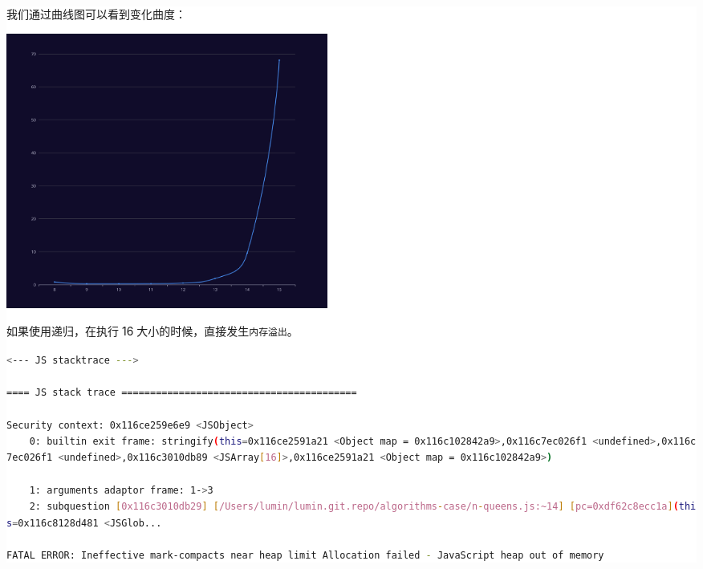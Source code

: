 我们通过曲线图可以看到变化曲度：

<img src='line-smooth.svg' style="max-width:400px"/>

如果使用递归，在执行 16 大小的时候，直接发生`内存溢出`。

``` bash
<--- JS stacktrace --->

==== JS stack trace =========================================

Security context: 0x116ce259e6e9 <JSObject>
    0: builtin exit frame: stringify(this=0x116ce2591a21 <Object map = 0x116c102842a9>,0x116c7ec026f1 <undefined>,0x116c7ec026f1 <undefined>,0x116c3010db89 <JSArray[16]>,0x116ce2591a21 <Object map = 0x116c102842a9>)

    1: arguments adaptor frame: 1->3
    2: subquestion [0x116c3010db29] [/Users/lumin/lumin.git.repo/algorithms-case/n-queens.js:~14] [pc=0xdf62c8ecc1a](this=0x116c8128d481 <JSGlob...

FATAL ERROR: Ineffective mark-compacts near heap limit Allocation failed - JavaScript heap out of memory
```

